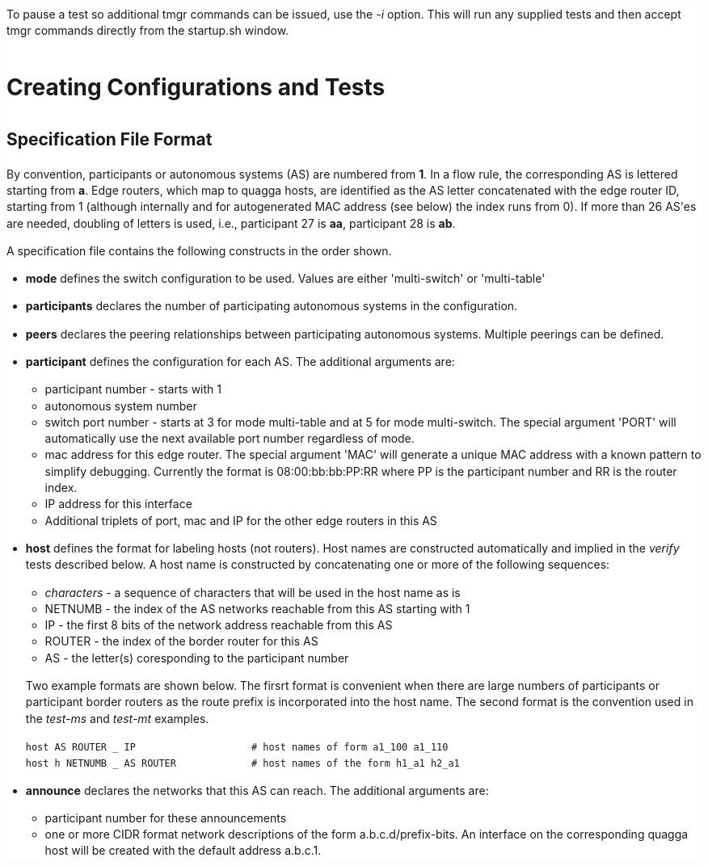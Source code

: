 ```
```

To pause a test so additional tmgr commands can be issued, use the *-i* option.
This will run any supplied tests and then accept tmgr commands directly from the startup.sh window.


# Creating Configurations and Tests


## Specification File Format
By convention, participants or autonomous systems (AS) are numbered from **1**.
In a flow rule, the corresponding AS is lettered starting from **a**.
Edge routers, which map to quagga hosts, are identified as the AS letter concatenated with the edge router ID, starting from 1 (although internally and for autogenerated MAC address (see below) the index runs from 0).
If more than 26 AS'es are needed, doubling of letters is used, i.e., participant 27 is **aa**, participant 28 is **ab**.

A specification file contains the following constructs in the order shown.
- __mode__ 
defines the switch configuration to be used.
Values are either 'multi-switch' or 'multi-table'
- __participants__
declares the number of participating autonomous systems in the configuration.
- __peers__
declares the peering relationships between participating autonomous systems.
Multiple peerings can be defined.
- __participant__
defines the configuration for each AS.
The additional arguments are:
  * participant number - starts with 1
  * autonomous system number
  * switch port number - starts at 3 for mode multi-table and at 5 for mode multi-switch.  The special argument 'PORT' will automatically use the next available port number regardless of mode.
  * mac address for this edge router.
  The special argument 'MAC' will generate a unique MAC address with a known pattern to simplify debugging.
  Currently the format is 08:00:bb:bb:PP:RR where PP is the participant number and RR is the router index.
  * IP address for this interface
  * Additional triplets of port, mac and IP for the other edge routers in this AS
- __host__ defines the format for labeling hosts (not routers).
Host names are constructed automatically and implied in the *verify* tests described below.
A host name is constructed by concatenating one or more of the following sequences:
  * *characters*  -    a sequence of characters that will be used in the host name as is
  * NETNUMB - the index of the AS networks reachable from this AS starting with 1 
  * IP - the first 8 bits of the network address reachable from this AS
  * ROUTER - the index of the border router for this AS
  * AS - the letter(s) coresponding to the participant number
  
  Two example formats are shown below.
  The firsrt format is convenient when there are large numbers of participants or participant border routers as the route prefix is incorporated into the host name.
  The second format is the convention used in the *test-ms* and *test-mt* examples.
  ```
  host AS ROUTER _ IP                    # host names of form a1_100 a1_110
  host h NETNUMB _ AS ROUTER             # host names of the form h1_a1 h2_a1
  ```
- __announce__ declares the networks that this AS can reach.
The additional arguments are:
  * participant number for these announcements
  * one or more CIDR format network descriptions of the form a.b.c.d/prefix-bits. An interface on the corresponding quagga host will be created with the default address a.b.c.1.